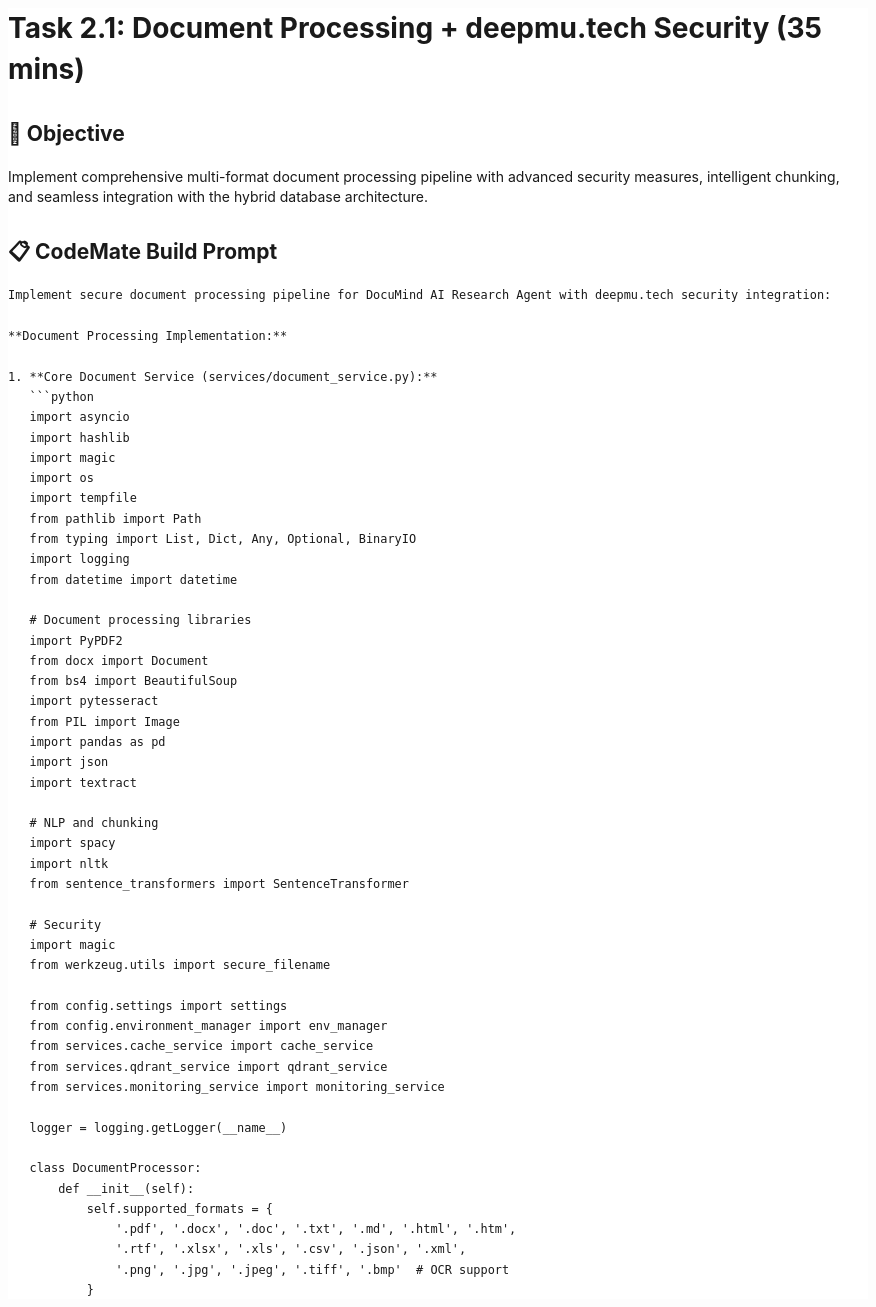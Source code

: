 # Task 2.1: Document Processing + deepmu.tech Security (35 mins)

## 🎯 **Objective**
Implement comprehensive multi-format document processing pipeline with advanced security measures, intelligent chunking, and seamless integration with the hybrid database architecture.

## 📋 **CodeMate Build Prompt**

```
Implement secure document processing pipeline for DocuMind AI Research Agent with deepmu.tech security integration:

**Document Processing Implementation:**

1. **Core Document Service (services/document_service.py):**
   ```python
   import asyncio
   import hashlib
   import magic
   import os
   import tempfile
   from pathlib import Path
   from typing import List, Dict, Any, Optional, BinaryIO
   import logging
   from datetime import datetime

   # Document processing libraries
   import PyPDF2
   from docx import Document
   from bs4 import BeautifulSoup
   import pytesseract
   from PIL import Image
   import pandas as pd
   import json
   import textract

   # NLP and chunking
   import spacy
   import nltk
   from sentence_transformers import SentenceTransformer

   # Security
   import magic
   from werkzeug.utils import secure_filename

   from config.settings import settings
   from config.environment_manager import env_manager
   from services.cache_service import cache_service
   from services.qdrant_service import qdrant_service
   from services.monitoring_service import monitoring_service

   logger = logging.getLogger(__name__)

   class DocumentProcessor:
       def __init__(self):
           self.supported_formats = {
               '.pdf', '.docx', '.doc', '.txt', '.md', '.html', '.htm',
               '.rtf', '.xlsx', '.xls', '.csv', '.json', '.xml',
               '.png', '.jpg', '.jpeg', '.tiff', '.bmp'  # OCR support
           }
```